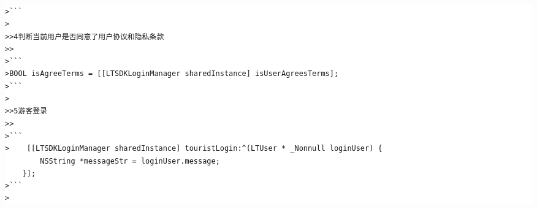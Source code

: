 ```
>```
>
>>4判断当前用户是否同意了用户协议和隐私条款
>>
>```
>BOOL isAgreeTerms = [[LTSDKLoginManager sharedInstance] isUserAgreesTerms];
>```
>
>>5游客登录
>>
>```
>    [[LTSDKLoginManager sharedInstance] touristLogin:^(LTUser * _Nonnull loginUser) {
        NSString *messageStr = loginUser.message;
    }];
>```
>